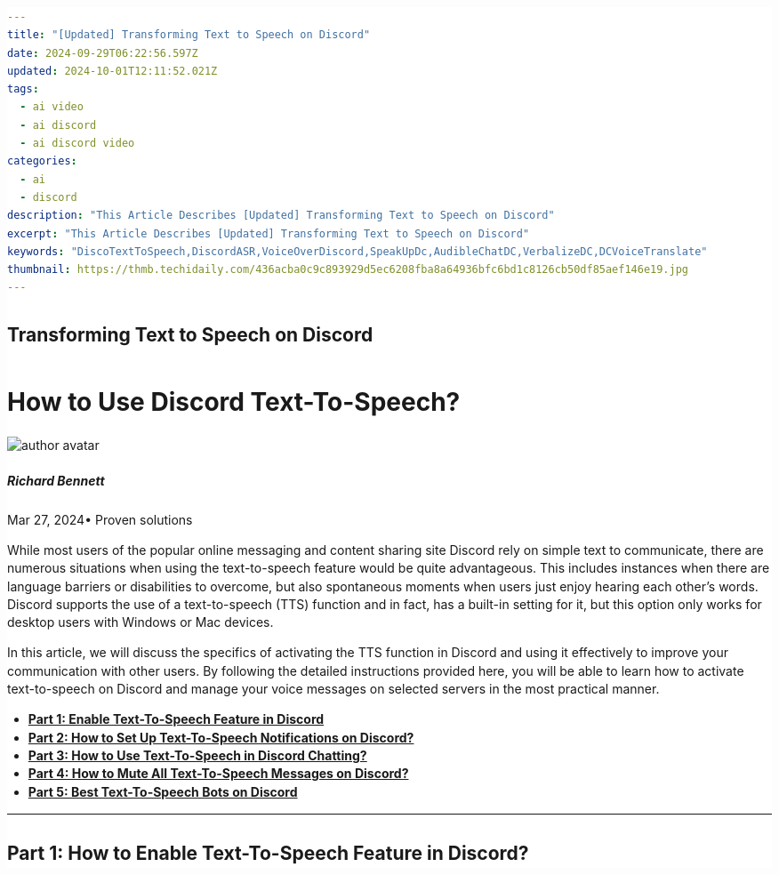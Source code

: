 ```yaml
---
title: "[Updated] Transforming Text to Speech on Discord"
date: 2024-09-29T06:22:56.597Z
updated: 2024-10-01T12:11:52.021Z
tags:
  - ai video
  - ai discord
  - ai discord video
categories:
  - ai
  - discord
description: "This Article Describes [Updated] Transforming Text to Speech on Discord"
excerpt: "This Article Describes [Updated] Transforming Text to Speech on Discord"
keywords: "DiscoTextToSpeech,DiscordASR,VoiceOverDiscord,SpeakUpDc,AudibleChatDC,VerbalizeDC,DCVoiceTranslate"
thumbnail: https://thmb.techidaily.com/436acba0c9c893929d5ec6208fba8a64936bfc6bd1c8126cb50df85aef146e19.jpg
---
```


## Transforming Text to Speech on Discord

# How to Use Discord Text-To-Speech?

![author avatar](https://images.wondershare.com/filmora/article-images/richard-bennett.jpg)

##### Richard Bennett

 Mar 27, 2024• Proven solutions

While most users of the popular online messaging and content sharing site Discord rely on simple text to communicate, there are numerous situations when using the text-to-speech feature would be quite advantageous. This includes instances when there are language barriers or disabilities to overcome, but also spontaneous moments when users just enjoy hearing each other’s words. Discord supports the use of a text-to-speech (TTS) function and in fact, has a built-in setting for it, but this option only works for desktop users with Windows or Mac devices.

In this article, we will discuss the specifics of activating the TTS function in Discord and using it effectively to improve your communication with other users. By following the detailed instructions provided here, you will be able to learn how to activate text-to-speech on Discord and manage your voice messages on selected servers in the most practical manner.

* **[Part 1: Enable Text-To-Speech Feature in Discord](#part1)**
* **[Part 2: How to Set Up Text-To-Speech Notifications on Discord?](#part2)**
* **[Part 3: How to Use Text-To-Speech in Discord Chatting?](#part3)**
* **[Part 4: How to Mute All Text-To-Speech Messages on Discord?](#part4)**
* **[Part 5: Best Text-To-Speech Bots on Discord](#part5)**

---

## Part 1: How to Enable Text-To-Speech Feature in Discord?
